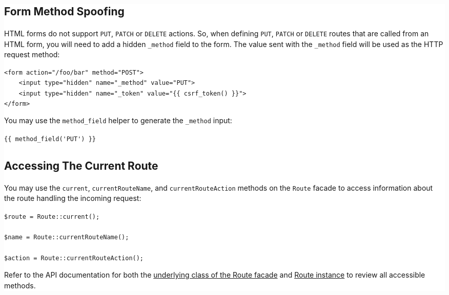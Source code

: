 <a name="form-method-spoofing"></a>
## Form Method Spoofing

HTML forms do not support `PUT`, `PATCH` or `DELETE` actions. So, when defining `PUT`, `PATCH` or `DELETE` routes that are called from an HTML form, you will need to add a hidden `_method` field to the form. The value sent with the `_method` field will be used as the HTTP request method:

    <form action="/foo/bar" method="POST">
        <input type="hidden" name="_method" value="PUT">
        <input type="hidden" name="_token" value="{{ csrf_token() }}">
    </form>

You may use the `method_field` helper to generate the `_method` input:

    {{ method_field('PUT') }}

<a name="accessing-the-current-route"></a>
## Accessing The Current Route

You may use the `current`, `currentRouteName`, and `currentRouteAction` methods on the `Route` facade to access information about the route handling the incoming request:

    $route = Route::current();

    $name = Route::currentRouteName();

    $action = Route::currentRouteAction();

Refer to the API documentation for both the [underlying class of the Route facade](https://laravel.com/api/{{version}}/Illuminate/Routing/Router.html) and [Route instance](https://laravel.com/api/{{version}}/Illuminate/Routing/Route.html) to review all accessible methods.
